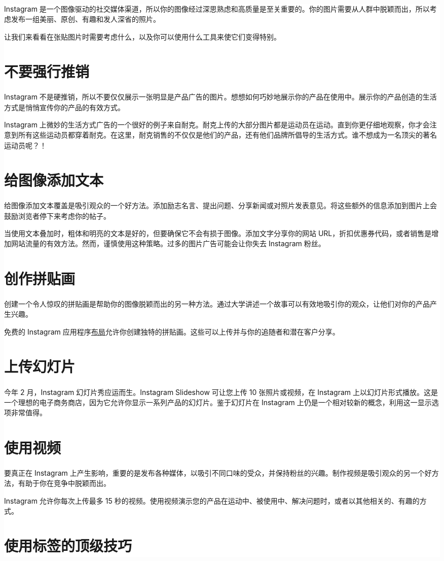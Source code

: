 Instagram 是一个图像驱动的社交媒体渠道，所以你的图像经过深思熟虑和高质量是至关重要的。你的图片需要从人群中脱颖而出，所以考虑发布一组美丽、原创、有趣和发人深省的照片。

让我们来看看在张贴图片时需要考虑什么，以及你可以使用什么工具来使它们变得特别。

# 不要强行推销

Instagram 不是硬推销，所以不要仅仅展示一张明显是产品广告的图片。想想如何巧妙地展示你的产品在使用中。展示你的产品创造的生活方式是悄悄宣传你的产品的有效方式。

Instagram 上微妙的生活方式广告的一个很好的例子来自耐克。耐克上传的大部分图片都是运动员在运动。直到你更仔细地观察，你才会注意到所有这些运动员都穿着耐克。在这里，耐克销售的不仅仅是他们的产品，还有他们品牌所倡导的生活方式。谁不想成为一名顶尖的著名运动员呢？！

# 给图像添加文本

给图像添加文本覆盖是吸引观众的一个好方法。添加励志名言、提出问题、分享新闻或对照片发表意见。将这些额外的信息添加到图片上会鼓励浏览者停下来考虑你的帖子。

当使用文本叠加时，粗体和明亮的文本是好的，但要确保它不会有损于图像。添加文字分享你的网站 URL，折扣优惠券代码，或者销售是增加网站流量的有效方法。然而，谨慎使用这种策略。过多的图片广告可能会让你失去 Instagram 粉丝。

# 创作拼贴画

创建一个令人惊叹的拼贴画是帮助你的图像脱颖而出的另一种方法。通过大学讲述一个故事可以有效地吸引你的观众，让他们对你的产品产生兴趣。

免费的 Instagram 应用程序[布局](https://itunes.apple.com/gb/app/layout-from-instagram/id967351793)允许你创建独特的拼贴画。这些可以上传并与你的追随者和潜在客户分享。

# 上传幻灯片

今年 2 月，Instagram 幻灯片秀应运而生。Instagram Slideshow 可让您上传 10 张照片或视频，在 Instagram 上以幻灯片形式播放。这是一个理想的电子商务商店，因为它允许你显示一系列产品的幻灯片。鉴于幻灯片在 Instagram 上仍是一个相对较新的概念，利用这一显示选项非常值得。

# 使用视频

要真正在 Instagram 上产生影响，重要的是发布各种媒体，以吸引不同口味的受众，并保持粉丝的兴趣。制作视频是吸引观众的另一个好方法，有助于你在竞争中脱颖而出。

Instagram 允许你每次上传最多 15 秒的视频。使用视频演示您的产品在运动中、被使用中、解决问题时，或者以其他相关的、有趣的方式。

# 使用标签的顶级技巧
